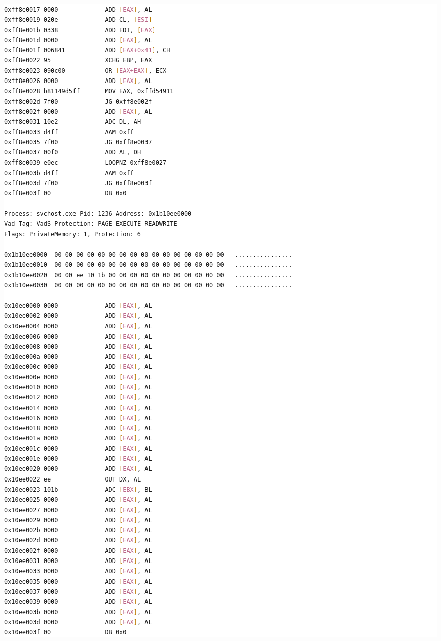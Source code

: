 ```bash
0xff8e0017 0000             ADD [EAX], AL
0xff8e0019 020e             ADD CL, [ESI]
0xff8e001b 0338             ADD EDI, [EAX]
0xff8e001d 0000             ADD [EAX], AL
0xff8e001f 006841           ADD [EAX+0x41], CH
0xff8e0022 95               XCHG EBP, EAX
0xff8e0023 090c00           OR [EAX+EAX], ECX
0xff8e0026 0000             ADD [EAX], AL
0xff8e0028 b81149d5ff       MOV EAX, 0xffd54911
0xff8e002d 7f00             JG 0xff8e002f
0xff8e002f 0000             ADD [EAX], AL
0xff8e0031 10e2             ADC DL, AH
0xff8e0033 d4ff             AAM 0xff
0xff8e0035 7f00             JG 0xff8e0037
0xff8e0037 00f0             ADD AL, DH
0xff8e0039 e0ec             LOOPNZ 0xff8e0027
0xff8e003b d4ff             AAM 0xff
0xff8e003d 7f00             JG 0xff8e003f
0xff8e003f 00               DB 0x0

Process: svchost.exe Pid: 1236 Address: 0x1b10ee0000
Vad Tag: VadS Protection: PAGE_EXECUTE_READWRITE
Flags: PrivateMemory: 1, Protection: 6

0x1b10ee0000  00 00 00 00 00 00 00 00 00 00 00 00 00 00 00 00   ................
0x1b10ee0010  00 00 00 00 00 00 00 00 00 00 00 00 00 00 00 00   ................
0x1b10ee0020  00 00 ee 10 1b 00 00 00 00 00 00 00 00 00 00 00   ................
0x1b10ee0030  00 00 00 00 00 00 00 00 00 00 00 00 00 00 00 00   ................

0x10ee0000 0000             ADD [EAX], AL
0x10ee0002 0000             ADD [EAX], AL
0x10ee0004 0000             ADD [EAX], AL
0x10ee0006 0000             ADD [EAX], AL
0x10ee0008 0000             ADD [EAX], AL
0x10ee000a 0000             ADD [EAX], AL
0x10ee000c 0000             ADD [EAX], AL
0x10ee000e 0000             ADD [EAX], AL
0x10ee0010 0000             ADD [EAX], AL
0x10ee0012 0000             ADD [EAX], AL
0x10ee0014 0000             ADD [EAX], AL
0x10ee0016 0000             ADD [EAX], AL
0x10ee0018 0000             ADD [EAX], AL
0x10ee001a 0000             ADD [EAX], AL
0x10ee001c 0000             ADD [EAX], AL
0x10ee001e 0000             ADD [EAX], AL
0x10ee0020 0000             ADD [EAX], AL
0x10ee0022 ee               OUT DX, AL
0x10ee0023 101b             ADC [EBX], BL
0x10ee0025 0000             ADD [EAX], AL
0x10ee0027 0000             ADD [EAX], AL
0x10ee0029 0000             ADD [EAX], AL
0x10ee002b 0000             ADD [EAX], AL
0x10ee002d 0000             ADD [EAX], AL
0x10ee002f 0000             ADD [EAX], AL
0x10ee0031 0000             ADD [EAX], AL
0x10ee0033 0000             ADD [EAX], AL
0x10ee0035 0000             ADD [EAX], AL
0x10ee0037 0000             ADD [EAX], AL
0x10ee0039 0000             ADD [EAX], AL
0x10ee003b 0000             ADD [EAX], AL
0x10ee003d 0000             ADD [EAX], AL
0x10ee003f 00               DB 0x0

```